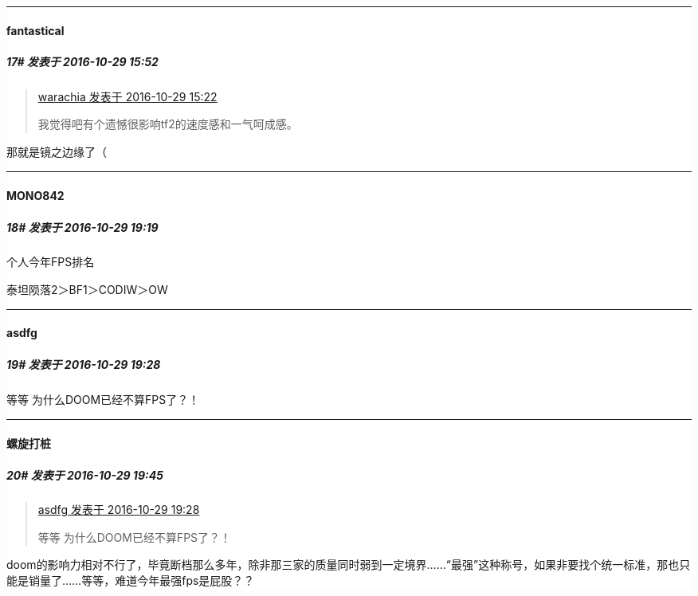 

-----

####  fantastical  
##### 17#       发表于 2016-10-29 15:52



<blockquote><a href="httphttps://bbs.saraba1st.com/2b/forum.php?mod=redirect&amp;goto=findpost&amp;pid=34008854&amp;ptid=1343201" target="_blank">warachia 发表于 2016-10-29 15:22</a>

我觉得吧有个遗憾很影响tf2的速度感和一气呵成感。</blockquote>
那就是镜之边缘了（







-----

####  MONO842  
##### 18#       发表于 2016-10-29 19:19




个人今年FPS排名

泰坦陨落2＞BF1＞CODIW＞OW







-----

####  asdfg  
##### 19#       发表于 2016-10-29 19:28




等等 为什么DOOM已经不算FPS了？！







-----

####  螺旋打桩  
##### 20#       发表于 2016-10-29 19:45



<blockquote><a href="httphttps://bbs.saraba1st.com/2b/forum.php?mod=redirect&amp;goto=findpost&amp;pid=34010561&amp;ptid=1343201" target="_blank">asdfg 发表于 2016-10-29 19:28</a>

等等 为什么DOOM已经不算FPS了？！</blockquote>
doom的影响力相对不行了，毕竟断档那么多年，除非那三家的质量同时弱到一定境界……“最强”这种称号，如果非要找个统一标准，那也只能是销量了……等等，难道今年最强fps是屁股？？
